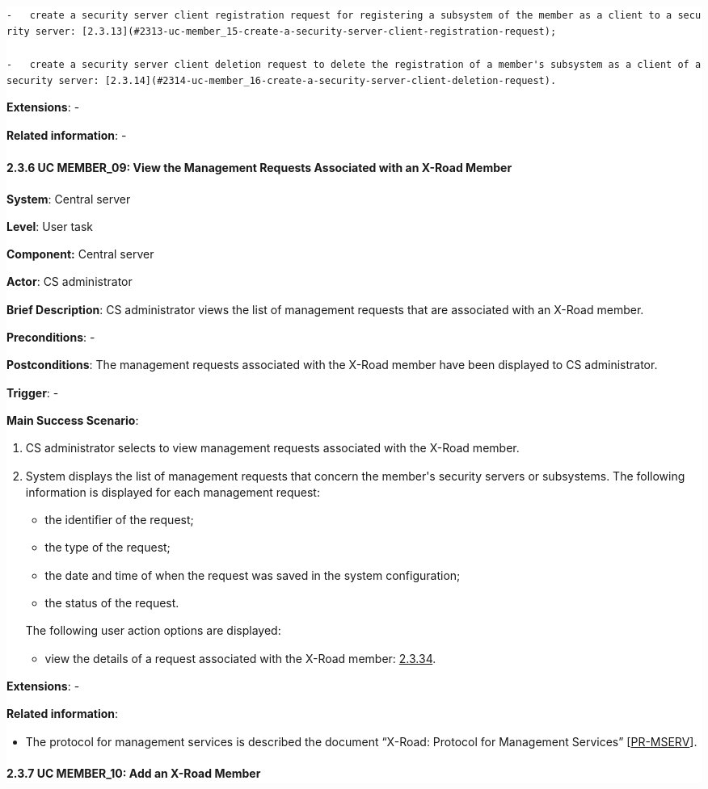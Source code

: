     -   create a security server client registration request for registering a subsystem of the member as a client to a security server: [2.3.13](#2313-uc-member_15-create-a-security-server-client-registration-request);

    -   create a security server client deletion request to delete the registration of a member's subsystem as a client of a security server: [2.3.14](#2314-uc-member_16-create-a-security-server-client-deletion-request).

**Extensions**: -

**Related information**: -


#### 2.3.6 UC MEMBER\_09: View the Management Requests Associated with an X-Road Member

**System**: Central server

**Level**: User task

**Component:** Central server

**Actor**: CS administrator

**Brief Description**: CS administrator views the list of management requests that are associated with an X-Road member.

**Preconditions**: -

**Postconditions**: The management requests associated with the X-Road member have been displayed to CS administrator.

**Trigger**: -

**Main Success Scenario**:

1.  CS administrator selects to view management requests associated with the X-Road member.

2.  System displays the list of management requests that concern the member's security servers or subsystems. The following information is displayed for each management request:

    -   the identifier of the request;

    -   the type of the request;

    -   the date and time of when the request was saved in the system configuration;

    -   the status of the request.

    The following user action options are displayed:

    -   view the details of a request associated with the X-Road member: [2.3.34](#2334-uc-member_35-view-the-details-of-a-management-request).

**Extensions**: -

**Related information**:

-   The protocol for management services is described the document “X-Road: Protocol for Management Services” \[[PR-MSERV](#Ref_PR-MSERV)\].


#### 2.3.7 UC MEMBER\_10: Add an X-Road Member
